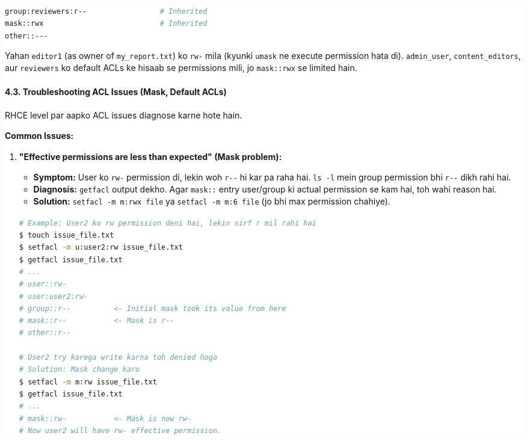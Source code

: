 ```bash
group:reviewers:r--                 # Inherited
mask::rwx                           # Inherited
other::---
```
Yahan `editor1` (as owner of `my_report.txt`) ko `rw-` mila (kyunki `umask` ne execute permission hata di). `admin_user`, `content_editors`, aur `reviewers` ko default ACLs ke hisaab se permissions mili, jo `mask::rwx` se limited hain.

#### 4.3. Troubleshooting ACL Issues (Mask, Default ACLs)

RHCE level par aapko ACL issues diagnose karne hote hain.

**Common Issues:**

1.  **"Effective permissions are less than expected" (Mask problem):**
    *   **Symptom:** User ko `rw-` permission di, lekin woh `r--` hi kar pa raha hai. `ls -l` mein group permission bhi `r--` dikh rahi hai.
    *   **Diagnosis:** `getfacl` output dekho. Agar `mask::` entry user/group ki actual permission se kam hai, toh wahi reason hai.
    *   **Solution:** `setfacl -m m:rwx file` ya `setfacl -m m:6 file` (jo bhi max permission chahiye).

    ```bash
    # Example: User2 ko rw permission deni hai, lekin sirf r mil rahi hai
    $ touch issue_file.txt
    $ setfacl -m u:user2:rw issue_file.txt
    $ getfacl issue_file.txt
    # ...
    # user::rw-
    # user:user2:rw-
    # group::r--          <- Initial mask took its value from here
    # mask::r--           <- Mask is r--
    # other::r--

    # User2 try karega write karna toh denied hoga
    # Solution: Mask change karo
    $ setfacl -m m:rw issue_file.txt
    $ getfacl issue_file.txt
    # ...
    # mask::rw-           <- Mask is now rw-
    # Now user2 will have rw- effective permission.
    ```
